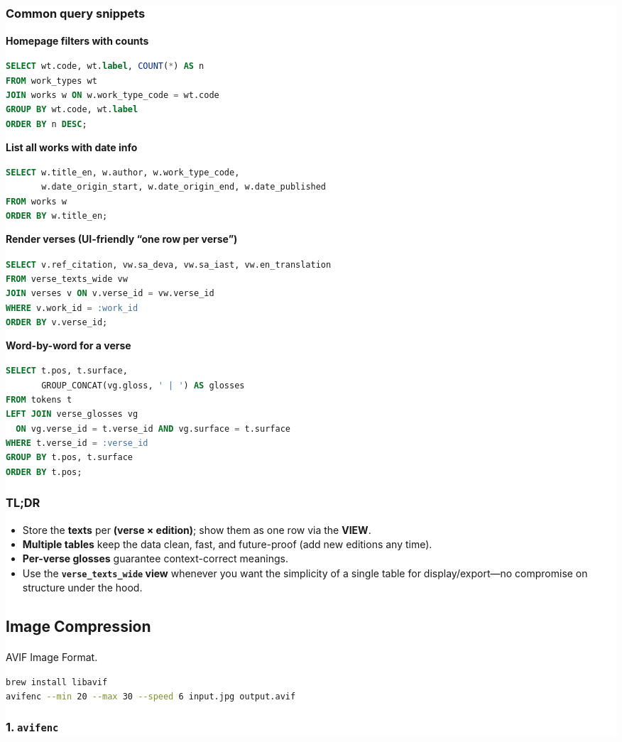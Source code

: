
### Common query snippets

**Homepage filters with counts**

```sql
SELECT wt.code, wt.label, COUNT(*) AS n
FROM work_types wt
JOIN works w ON w.work_type_code = wt.code
GROUP BY wt.code, wt.label
ORDER BY n DESC;
```

**List all works with date info**

```sql
SELECT w.title_en, w.author, w.work_type_code,
       w.date_origin_start, w.date_origin_end, w.date_published
FROM works w
ORDER BY w.title_en;
```

**Render verses (UI-friendly “one row per verse”)**

```sql
SELECT v.ref_citation, vw.sa_deva, vw.sa_iast, vw.en_translation
FROM verse_texts_wide vw
JOIN verses v ON v.verse_id = vw.verse_id
WHERE v.work_id = :work_id
ORDER BY v.verse_id;
```

**Word-by-word for a verse**

```sql
SELECT t.pos, t.surface,
       GROUP_CONCAT(vg.gloss, ' | ') AS glosses
FROM tokens t
LEFT JOIN verse_glosses vg
  ON vg.verse_id = t.verse_id AND vg.surface = t.surface
WHERE t.verse_id = :verse_id
GROUP BY t.pos, t.surface
ORDER BY t.pos;
```

### TL;DR

* Store the **texts** per **(verse × edition)**; show them as one row via the **VIEW**.
* **Multiple tables** keep the data clean, fast, and future-proof (add new editions any time).
* **Per-verse glosses** guarantee context-correct meanings.
* Use the **`verse_texts_wide` view** whenever you want the simplicity of a single table for display/export—no compromise on structure under the hood.


## Image Compression 
AVIF Image Format.
```bash
brew install libavif
avifenc --min 20 --max 30 --speed 6 input.jpg output.avif
```
### 1. `avifenc`
